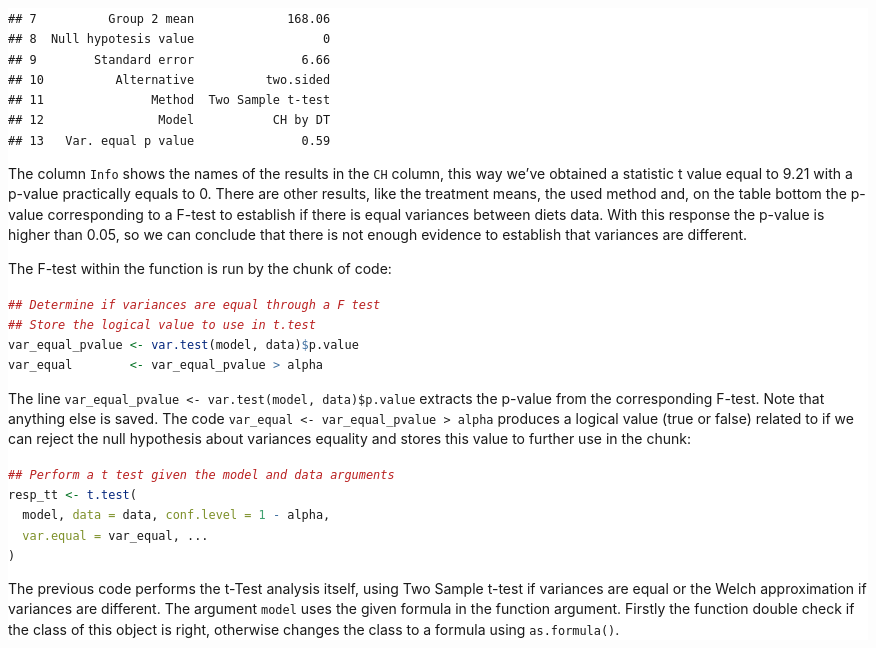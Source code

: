     ## 7          Group 2 mean             168.06
    ## 8  Null hypotesis value                  0
    ## 9        Standard error               6.66
    ## 10          Alternative          two.sided
    ## 11               Method  Two Sample t-test
    ## 12                Model           CH by DT
    ## 13   Var. equal p value               0.59

The column `Info` shows the names of the results in the `CH` column,
this way we’ve obtained a statistic t value equal to 9.21 with a p-value
practically equals to 0. There are other results, like the treatment
means, the used method and, on the table bottom the p-value
corresponding to a F-test to establish if there is equal variances
between diets data. With this response the p-value is higher than 0.05,
so we can conclude that there is not enough evidence to establish that
variances are different.

The F-test within the function is run by the chunk of code:

``` r
## Determine if variances are equal through a F test
## Store the logical value to use in t.test
var_equal_pvalue <- var.test(model, data)$p.value
var_equal        <- var_equal_pvalue > alpha
```

The line `var_equal_pvalue <- var.test(model, data)$p.value` extracts
the p-value from the corresponding F-test. Note that anything else is
saved. The code `var_equal <- var_equal_pvalue > alpha` produces a
logical value (true or false) related to if we can reject the null
hypothesis about variances equality and stores this value to further use
in the chunk:

``` r
## Perform a t test given the model and data arguments
resp_tt <- t.test(
  model, data = data, conf.level = 1 - alpha, 
  var.equal = var_equal, ...
)
```

The previous code performs the t-Test analysis itself, using Two Sample
t-test if variances are equal or the Welch approximation if variances
are different. The argument `model` uses the given formula in the
function argument. Firstly the function double check if the class of
this object is right, otherwise changes the class to a formula using
`as.formula()`.
